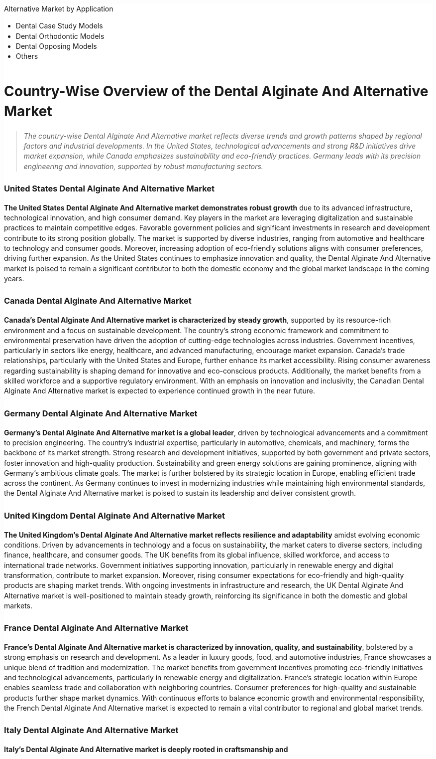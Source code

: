 Alternative Market by Application</h3><ul><li>Dental Case Study Models</li><li>Dental Orthodontic Models</li><li>Dental Opposing Models</li><li>Others</li></ul><h1><span class="">Country-Wise Overview of the Dental Alginate And Alternative Market<br /></span></h1><blockquote><p><em><span class="">The country-wise Dental Alginate And Alternative market reflects diverse trends and growth patterns shaped by regional factors and industrial developments. In the United States, technological advancements and strong R&amp;D initiatives drive market expansion, while Canada emphasizes sustainability and eco-friendly practices. Germany leads with its precision engineering and innovation, supported by robust manufacturing sectors.</span></em></p></blockquote><h3><strong>United States Dental Alginate And Alternative Market</strong></h3><p><strong>The United States Dental Alginate And Alternative market demonstrates robust growth</strong> due to its advanced infrastructure, technological innovation, and high consumer demand. Key players in the market are leveraging digitalization and sustainable practices to maintain competitive edges. Favorable government policies and significant investments in research and development contribute to its strong position globally. The market is supported by diverse industries, ranging from automotive and healthcare to technology and consumer goods. Moreover, increasing adoption of eco-friendly solutions aligns with consumer preferences, driving further expansion. As the United States continues to emphasize innovation and quality, the Dental Alginate And Alternative market is poised to remain a significant contributor to both the domestic economy and the global market landscape in the coming years.</p><h3><strong>Canada Dental Alginate And Alternative Market</strong></h3><p><strong>Canada&rsquo;s Dental Alginate And Alternative market is characterized by steady growth</strong>, supported by its resource-rich environment and a focus on sustainable development. The country&rsquo;s strong economic framework and commitment to environmental preservation have driven the adoption of cutting-edge technologies across industries. Government incentives, particularly in sectors like energy, healthcare, and advanced manufacturing, encourage market expansion. Canada&rsquo;s trade relationships, particularly with the United States and Europe, further enhance its market accessibility. Rising consumer awareness regarding sustainability is shaping demand for innovative and eco-conscious products. Additionally, the market benefits from a skilled workforce and a supportive regulatory environment. With an emphasis on innovation and inclusivity, the Canadian Dental Alginate And Alternative market is expected to experience continued growth in the near future.</p><h3><strong>Germany Dental Alginate And Alternative Market</strong></h3><p><strong>Germany&rsquo;s Dental Alginate And Alternative market is a global leader</strong>, driven by technological advancements and a commitment to precision engineering. The country&rsquo;s industrial expertise, particularly in automotive, chemicals, and machinery, forms the backbone of its market strength. Strong research and development initiatives, supported by both government and private sectors, foster innovation and high-quality production. Sustainability and green energy solutions are gaining prominence, aligning with Germany&rsquo;s ambitious climate goals. The market is further bolstered by its strategic location in Europe, enabling efficient trade across the continent. As Germany continues to invest in modernizing industries while maintaining high environmental standards, the Dental Alginate And Alternative market is poised to sustain its leadership and deliver consistent growth.</p><h3><strong>United Kingdom Dental Alginate And Alternative Market</strong></h3><p><strong>The United Kingdom&rsquo;s Dental Alginate And Alternative market reflects resilience and adaptability</strong> amidst evolving economic conditions. Driven by advancements in technology and a focus on sustainability, the market caters to diverse sectors, including finance, healthcare, and consumer goods. The UK benefits from its global influence, skilled workforce, and access to international trade networks. Government initiatives supporting innovation, particularly in renewable energy and digital transformation, contribute to market expansion. Moreover, rising consumer expectations for eco-friendly and high-quality products are shaping market trends. With ongoing investments in infrastructure and research, the UK Dental Alginate And Alternative market is well-positioned to maintain steady growth, reinforcing its significance in both the domestic and global markets.</p><h3><strong>France Dental Alginate And Alternative Market</strong></h3><p><strong>France&rsquo;s Dental Alginate And Alternative market is characterized by innovation, quality, and sustainability</strong>, bolstered by a strong emphasis on research and development. As a leader in luxury goods, food, and automotive industries, France showcases a unique blend of tradition and modernization. The market benefits from government incentives promoting eco-friendly initiatives and technological advancements, particularly in renewable energy and digitalization. France&rsquo;s strategic location within Europe enables seamless trade and collaboration with neighboring countries. Consumer preferences for high-quality and sustainable products further shape market dynamics. With continuous efforts to balance economic growth and environmental responsibility, the French Dental Alginate And Alternative market is expected to remain a vital contributor to regional and global market trends.</p><h3><strong>Italy Dental Alginate And Alternative Market</strong></h3><p><strong>Italy&rsquo;s Dental Alginate And Alternative market is deeply rooted in craftsmanship and
